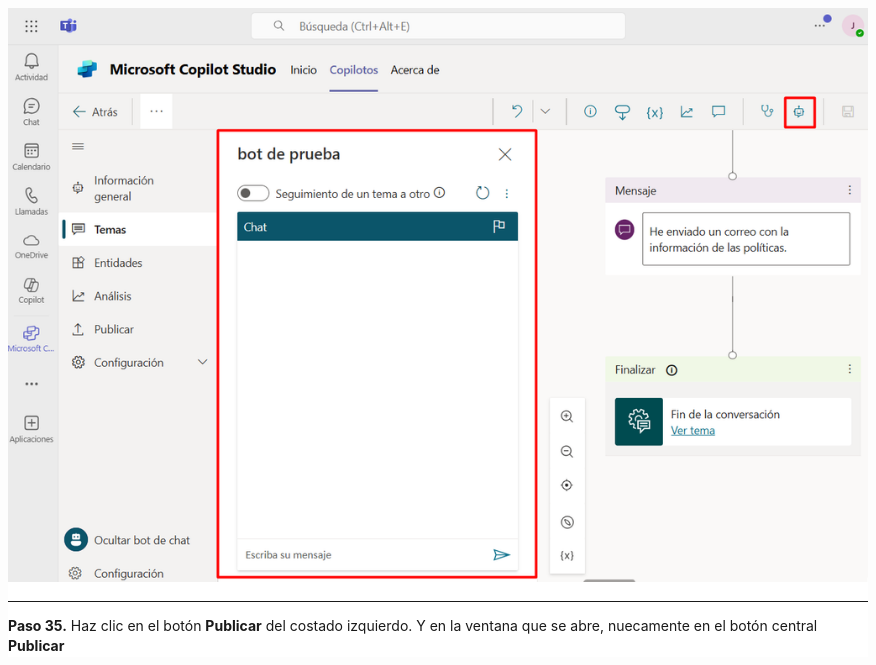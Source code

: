 ![LabImage](../images/1Capitulo1Lab48.png)

---

**Paso 35.** Haz clic en el botón **Publicar** del costado izquierdo. Y en la ventana que se abre, nuecamente en el botón central **Publicar**
